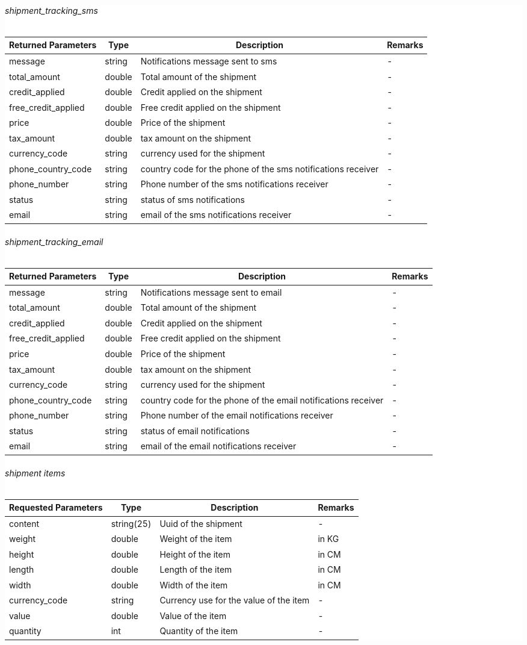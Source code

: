 ###### shipment_tracking_sms
| Returned Parameters | Type   | Description                                                  | Remarks |
| ------------------- | ------ | ------------------------------------------------------------ | ------- |
| message             | string | Notifications message sent to sms                            | -       |
| total_amount        | double | Total amount of the shipment                                 | -       |
| credit_applied      | double | Credit applied on the shipment                               | -       |
| free_credit_applied | double | Free credit applied on the shipment                          | -       |
| price               | double | Price of the shipment                                        | -       |
| tax_amount          | double | tax amount on the shipment                                   | -       |
| currency_code       | string | currency used for the shipment                               | -       |
| phone_country_code  | string | country code for the phone of the sms notifications receiver | -       |
| phone_number        | string | Phone number of the sms notifications receiver               | -       |
| status              | string | status of sms notifications                                  | -       |
| email               | string | email of the sms notifications receiver                      | -       |

###### shipment_tracking_email

| Returned Parameters | Type   | Description                                                    | Remarks |
| ------------------- | ------ | -------------------------------------------------------------- | ------- |
| message             | string | Notifications message sent to email                            | -       |
| total_amount        | double | Total amount of the shipment                                   | -       |
| credit_applied      | double | Credit applied on the shipment                                 | -       |
| free_credit_applied | double | Free credit applied on the shipment                            | -       |
| price               | double | Price of the shipment                                          | -       |
| tax_amount          | double | tax amount on the shipment                                     | -       |
| currency_code       | string | currency used for the shipment                                 | -       |
| phone_country_code  | string | country code for the phone of the email notifications receiver | -       |
| phone_number        | string | Phone number of the email notifications receiver               | -       |
| status              | string | status of email notifications                                  | -       |
| email               | string | email of the email notifications receiver                      | -       |


###### shipment items
| Requested Parameters | Type       | Description                            | Remarks |
| -------------------- | ---------- | -------------------------------------- | ------- |
| content              | string(25) | Uuid of the shipment                   | -       |
| weight               | double     | Weight of the item                     | in KG   |
| height               | double     | Height of the item                     | in CM   |
| length               | double     | Length of the item                     | in CM   |
| width                | double     | Width of the item                      | in CM   |
| currency_code        | string     | Currency use for the value of the item | -       |
| value                | double     | Value of the item                      | -       |
| quantity             | int        | Quantity of the item                   | -       |
